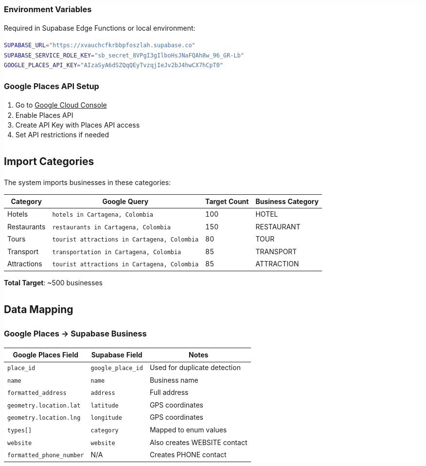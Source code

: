 ### Environment Variables

Required in Supabase Edge Functions or local environment:

```bash
SUPABASE_URL="https://xvauchcfkrbbpfoszlah.supabase.co"
SUPABASE_SERVICE_ROLE_KEY="sb_secret_8VPgI3gIlboHsJNaFQAh8w_96_GR-Lb"
GOOGLE_PLACES_API_KEY="AIzaSyA6dSZQqQEyTvzqjIeJv2bJ4hwCX7hCpT0"
```

### Google Places API Setup

1. Go to [Google Cloud Console](https://console.cloud.google.com/)
2. Enable Places API
3. Create API Key with Places API access
4. Set API restrictions if needed

## Import Categories

The system imports businesses in these categories:

| Category | Google Query | Target Count | Business Category |
|----------|--------------|--------------|-------------------|
| Hotels | `hotels in Cartagena, Colombia` | 100 | HOTEL |
| Restaurants | `restaurants in Cartagena, Colombia` | 150 | RESTAURANT |
| Tours | `tourist attractions in Cartagena, Colombia` | 80 | TOUR |
| Transport | `transportation in Cartagena, Colombia` | 85 | TRANSPORT |
| Attractions | `tourist attractions in Cartagena, Colombia` | 85 | ATTRACTION |

**Total Target**: ~500 businesses

## Data Mapping

### Google Places → Supabase Business

| Google Places Field | Supabase Field | Notes |
|-------------------|---------------|--------|
| `place_id` | `google_place_id` | Used for duplicate detection |
| `name` | `name` | Business name |
| `formatted_address` | `address` | Full address |
| `geometry.location.lat` | `latitude` | GPS coordinates |
| `geometry.location.lng` | `longitude` | GPS coordinates |
| `types[]` | `category` | Mapped to enum values |
| `website` | `website` | Also creates WEBSITE contact |
| `formatted_phone_number` | N/A | Creates PHONE contact |
